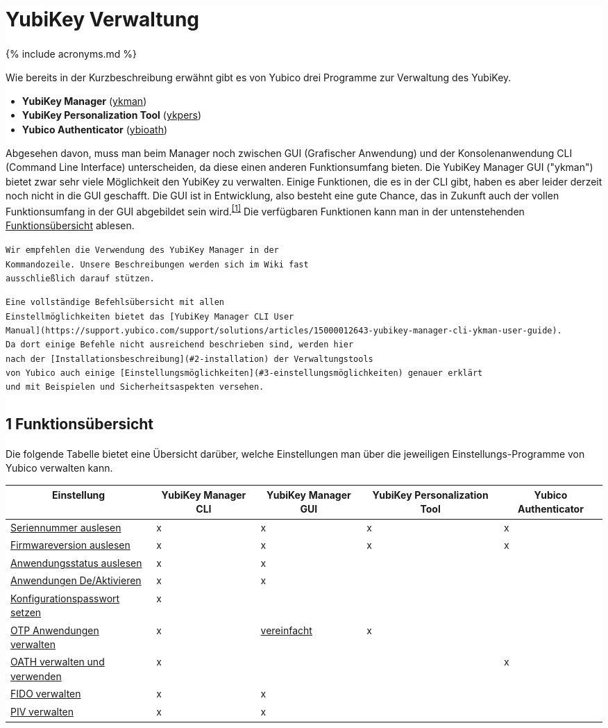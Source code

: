 # YubiKey Verwaltung

{% include acronyms.md %}

Wie bereits in der Kurzbeschreibung erwähnt gibt es von Yubico drei
Programme zur Verwaltung des YubiKey.

  - **YubiKey Manager**
    ([ykman](https://developers.yubico.com/yubikey-manager/))
  - **YubiKey Personalization Tool**
    ([ykpers](https://developers.yubico.com/yubikey-personalization/))
  - **Yubico Authenticator**
    ([ybioath](https://developers.yubico.com/OATH/YubiKey_OATH_software.html))

Abgesehen davon, muss man beim Manager noch zwischen GUI (Grafischer
Anwendung) und der Konsolenanwendung CLI (Command Line Interface)
unterscheiden, da diese einen anderen Funktionsumfang bieten. Die
YubiKey Manager GUI ("ykman") bietet zwar sehr viele Möglichkeit den
YubiKey zu verwalten. Einige Funktionen, die es in der CLI gibt, haben
es aber leider derzeit noch nicht in die GUI geschafft. Die GUI ist in
Entwicklung, also besteht eine gute Chance, das in Zukunft auch der
vollen Funktionsumfang in der GUI abgebildet sein
wird.<sup>[\[1\]](#quellen)</sup> Die verfügbaren Funktionen kann man in
der untenstehenden [Funktionsübersicht](#1-funktionsübersicht) ablesen.

```tip
Wir empfehlen die Verwendung des YubiKey Manager in der
Kommandozeile. Unsere Beschreibungen werden sich im Wiki fast
ausschließlich darauf stützen.
```

```note
Eine vollständige Befehlsübersicht mit allen
Einstellmöglichkeiten bietet das [YubiKey Manager CLI User
Manual](https://support.yubico.com/support/solutions/articles/15000012643-yubikey-manager-cli-ykman-user-guide).
Da dort einige Befehle nicht ausreichend beschrieben sind, werden hier
nach der [Installationsbeschreibung](#2-installation) der Verwaltungstools
von Yubico auch einige [Einstellungsmöglichkeiten](#3-einstellungsmöglichkeiten) genauer erklärt
und mit Beispielen und Sicherheitsaspekten versehen.
```

## 1 Funktionsübersicht

Die folgende Tabelle bietet eine Übersicht darüber, welche Einstellungen
man über die jeweiligen Einstellungs-Programme von Yubico verwalten
kann.

| Einstellung                                                         | YubiKey Manager CLI               | YubiKey Manager GUI                           | YubiKey Personalization Tool | Yubico Authenticator |
| ------------------------------------------------------------------- | --------------------------------- | --------------------------------------------- | ---------------------------- | -------------------- |
| [Seriennummer auslesen](#31-seriennummer-auslesen)                   | x                                 | x                                             | x                            | x                    |
| [Firmwareversion auslesen](#32-firmwareversion-auslesen)             | x                                 | x                                             | x                            | x                    |
| [Anwendungsstatus auslesen](#33-anwendungsstatus-auslesen)           | x                                 | x                                             |                              |                      |
| [Anwendungen De/Aktivieren](#34-anwendungen-deaktivieren)           | x                                 | x                                             |                              |                      |
| [Konfigurationspasswort setzen](#35-konfigurationspasswort-setzen)   | x                                 |                                               |                              |                      |
| [OTP Anwendungen verwalten](#36-otp-anwendungen-verwalten)         | x                                 | [vereinfacht](#362-yubikey-manager-gui-otp) | x                            |                      |
| [OATH verwalten und verwenden](#37-oath-verwalten-und-verwenden) | x                                 |                                               |                              | x                    |
| [FIDO verwalten](#38-fido-verwalten)                                 | x                                 | x                                             |                              |                      |
| [PIV verwalten](#39-piv-verwalten)                                   | x                                 | x                                             |                              |                      |
